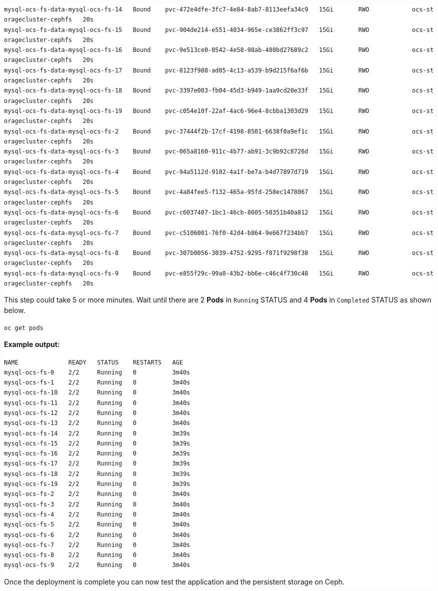 ```shell
mysql-ocs-fs-data-mysql-ocs-fs-14   Bound    pvc-472e4dfe-3fc7-4e84-8ab7-8113eefa34c9   15Gi       RWO            ocs-storagecluster-cephfs   20s
mysql-ocs-fs-data-mysql-ocs-fs-15   Bound    pvc-904de214-e551-4034-965e-ce3862ff3c97   15Gi       RWO            ocs-storagecluster-cephfs   20s
mysql-ocs-fs-data-mysql-ocs-fs-16   Bound    pvc-9e513ce0-0542-4e58-98ab-480bd27689c2   15Gi       RWO            ocs-storagecluster-cephfs   20s
mysql-ocs-fs-data-mysql-ocs-fs-17   Bound    pvc-8123f988-ad05-4c13-a539-b9d215f6af6b   15Gi       RWO            ocs-storagecluster-cephfs   20s
mysql-ocs-fs-data-mysql-ocs-fs-18   Bound    pvc-3397e003-fb04-45d3-b949-1aa9cd20e33f   15Gi       RWO            ocs-storagecluster-cephfs   20s
mysql-ocs-fs-data-mysql-ocs-fs-19   Bound    pvc-c054e10f-22af-4ac6-96e4-8cbba1303d29   15Gi       RWO            ocs-storagecluster-cephfs   20s
mysql-ocs-fs-data-mysql-ocs-fs-2    Bound    pvc-37444f2b-17cf-4198-8501-6638f0a9ef1c   15Gi       RWO            ocs-storagecluster-cephfs   20s
mysql-ocs-fs-data-mysql-ocs-fs-3    Bound    pvc-065a8160-911c-4b77-ab91-3c9b92c8726d   15Gi       RWO            ocs-storagecluster-cephfs   20s
mysql-ocs-fs-data-mysql-ocs-fs-4    Bound    pvc-94a5112d-9102-4a1f-be7a-b4d77897d719   15Gi       RWO            ocs-storagecluster-cephfs   20s
mysql-ocs-fs-data-mysql-ocs-fs-5    Bound    pvc-4a84fee5-f132-465a-95fd-258ec1478067   15Gi       RWO            ocs-storagecluster-cephfs   20s
mysql-ocs-fs-data-mysql-ocs-fs-6    Bound    pvc-c6037407-1bc1-46cb-8605-50351b40a812   15Gi       RWO            ocs-storagecluster-cephfs   20s
mysql-ocs-fs-data-mysql-ocs-fs-7    Bound    pvc-c5106001-76f0-42d4-b864-9e667f234bb7   15Gi       RWO            ocs-storagecluster-cephfs   20s
mysql-ocs-fs-data-mysql-ocs-fs-8    Bound    pvc-307b0056-3039-4752-9295-f871f9298f38   15Gi       RWO            ocs-storagecluster-cephfs   20s
mysql-ocs-fs-data-mysql-ocs-fs-9    Bound    pvc-e855f29c-99a8-43b2-bb6e-c46c4f730c48   15Gi       RWO            ocs-storagecluster-cephfs   20s
```

This step could take 5 or more minutes. Wait until there are 2 **Pods** in
`Running` STATUS and 4 **Pods** in `Completed` STATUS as shown below.

```shell
oc get pods
```
**Example output:**

```shell
NAME              READY   STATUS    RESTARTS   AGE
mysql-ocs-fs-0    2/2     Running   0          3m40s
mysql-ocs-fs-1    2/2     Running   0          3m40s
mysql-ocs-fs-10   2/2     Running   0          3m40s
mysql-ocs-fs-11   2/2     Running   0          3m40s
mysql-ocs-fs-12   2/2     Running   0          3m40s
mysql-ocs-fs-13   2/2     Running   0          3m40s
mysql-ocs-fs-14   2/2     Running   0          3m39s
mysql-ocs-fs-15   2/2     Running   0          3m39s
mysql-ocs-fs-16   2/2     Running   0          3m39s
mysql-ocs-fs-17   2/2     Running   0          3m39s
mysql-ocs-fs-18   2/2     Running   0          3m39s
mysql-ocs-fs-19   2/2     Running   0          3m39s
mysql-ocs-fs-2    2/2     Running   0          3m40s
mysql-ocs-fs-3    2/2     Running   0          3m40s
mysql-ocs-fs-4    2/2     Running   0          3m40s
mysql-ocs-fs-5    2/2     Running   0          3m40s
mysql-ocs-fs-6    2/2     Running   0          3m40s
mysql-ocs-fs-7    2/2     Running   0          3m40s
mysql-ocs-fs-8    2/2     Running   0          3m40s
mysql-ocs-fs-9    2/2     Running   0          3m40s

```
Once the deployment is complete you can now test the application and the persistent storage on Ceph.
